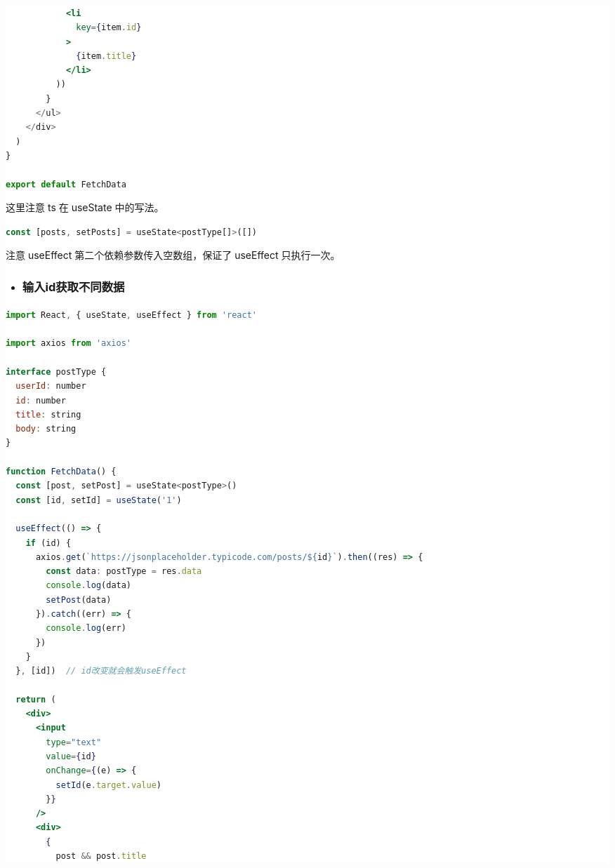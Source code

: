 ```jsx
            <li
              key={item.id}
            >
              {item.title}
            </li>
          ))
        }
      </ul>
    </div>
  )
}

export default FetchData

```

这里注意 ts 在 useState 中的写法。

```jsx
const [posts, setPosts] = useState<postType[]>([])
```

注意 useEffect 第二个依赖参数传入空数组，保证了 useEffect 只执行一次。

* ### 输入id获取不同数据

```jsx
import React, { useState, useEffect } from 'react'

import axios from 'axios'

interface postType {
  userId: number
  id: number
  title: string
  body: string
}

function FetchData() {
  const [post, setPost] = useState<postType>()
  const [id, setId] = useState('1')

  useEffect(() => {
    if (id) {
      axios.get(`https://jsonplaceholder.typicode.com/posts/${id}`).then((res) => {
        const data: postType = res.data
        console.log(data)
        setPost(data)
      }).catch((err) => {
        console.log(err)
      })
    }
  }, [id])  // id改变就会触发useEffect

  return (
    <div>
      <input
        type="text"
        value={id}
        onChange={(e) => {
          setId(e.target.value)
        }}
      />
      <div>
        {
          post && post.title
```